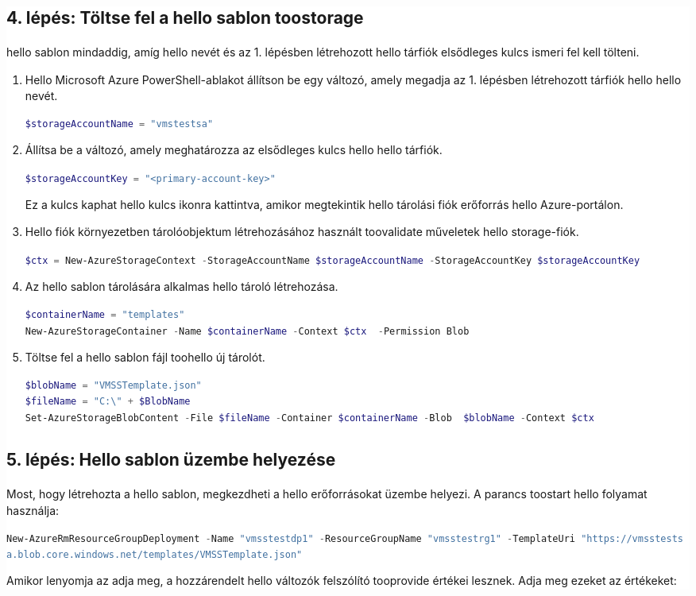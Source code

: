 ## <a name="step-4-upload-hello-template-toostorage"></a>4. lépés: Töltse fel a hello sablon toostorage
hello sablon mindaddig, amíg hello nevét és az 1. lépésben létrehozott hello tárfiók elsődleges kulcs ismeri fel kell tölteni.

1. Hello Microsoft Azure PowerShell-ablakot állítson be egy változó, amely megadja az 1. lépésben létrehozott tárfiók hello hello nevét.
   
    ```powershell
    $storageAccountName = "vmstestsa"
    ```

2. Állítsa be a változó, amely meghatározza az elsődleges kulcs hello hello tárfiók.
   
    ```powershell
    $storageAccountKey = "<primary-account-key>"
    ```
   
   Ez a kulcs kaphat hello kulcs ikonra kattintva, amikor megtekintik hello tárolási fiók erőforrás hello Azure-portálon.
3. Hello fiók környezetben tárolóobjektum létrehozásához használt toovalidate műveletek hello storage-fiók.
   
    ```powershell
    $ctx = New-AzureStorageContext -StorageAccountName $storageAccountName -StorageAccountKey $storageAccountKey
    ```

4. Az hello sablon tárolására alkalmas hello tároló létrehozása.

    ```powershell
    $containerName = "templates"
    New-AzureStorageContainer -Name $containerName -Context $ctx  -Permission Blob
    ```

5. Töltse fel a hello sablon fájl toohello új tárolót.

    ```powershell   
    $blobName = "VMSSTemplate.json"
    $fileName = "C:\" + $BlobName
    Set-AzureStorageBlobContent -File $fileName -Container $containerName -Blob  $blobName -Context $ctx
    ```

## <a name="step-5-deploy-hello-template"></a>5. lépés: Hello sablon üzembe helyezése
Most, hogy létrehozta a hello sablon, megkezdheti a hello erőforrásokat üzembe helyezi. A parancs toostart hello folyamat használja:

```powershell
New-AzureRmResourceGroupDeployment -Name "vmsstestdp1" -ResourceGroupName "vmsstestrg1" -TemplateUri "https://vmsstestsa.blob.core.windows.net/templates/VMSSTemplate.json"
```

Amikor lenyomja az adja meg, a hozzárendelt hello változók felszólító tooprovide értékei lesznek. Adja meg ezeket az értékeket:
